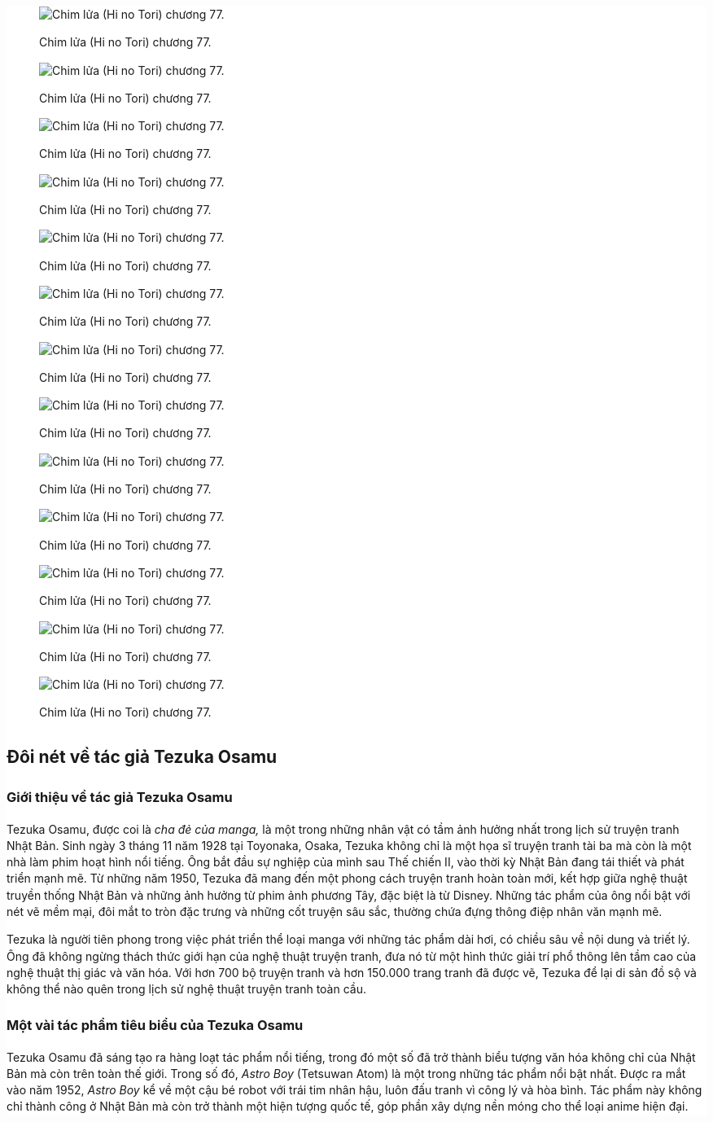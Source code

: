 <figure><img src="https://manga.nhavantuonglai.com/image/tezuka-osamu/hi-no-tori/0010-0068.jpg" alt="Chim lửa (Hi no Tori) chương 77." title="Chim lửa (Hi no Tori) chương 77." height=100% width=100%><figcaption></p>Chim lửa (Hi no Tori) chương 77.</p></figcaption></figure>

<figure><img src="https://manga.nhavantuonglai.com/image/tezuka-osamu/hi-no-tori/0010-0069.jpg" alt="Chim lửa (Hi no Tori) chương 77." title="Chim lửa (Hi no Tori) chương 77." height=100% width=100%><figcaption></p>Chim lửa (Hi no Tori) chương 77.</p></figcaption></figure>

<figure><img src="https://manga.nhavantuonglai.com/image/tezuka-osamu/hi-no-tori/0010-0070.jpg" alt="Chim lửa (Hi no Tori) chương 77." title="Chim lửa (Hi no Tori) chương 77." height=100% width=100%><figcaption></p>Chim lửa (Hi no Tori) chương 77.</p></figcaption></figure>

<figure><img src="https://manga.nhavantuonglai.com/image/tezuka-osamu/hi-no-tori/0010-0071.jpg" alt="Chim lửa (Hi no Tori) chương 77." title="Chim lửa (Hi no Tori) chương 77." height=100% width=100%><figcaption></p>Chim lửa (Hi no Tori) chương 77.</p></figcaption></figure>

<figure><img src="https://manga.nhavantuonglai.com/image/tezuka-osamu/hi-no-tori/0010-0072.jpg" alt="Chim lửa (Hi no Tori) chương 77." title="Chim lửa (Hi no Tori) chương 77." height=100% width=100%><figcaption></p>Chim lửa (Hi no Tori) chương 77.</p></figcaption></figure>

<figure><img src="https://manga.nhavantuonglai.com/image/tezuka-osamu/hi-no-tori/0010-0073.jpg" alt="Chim lửa (Hi no Tori) chương 77." title="Chim lửa (Hi no Tori) chương 77." height=100% width=100%><figcaption></p>Chim lửa (Hi no Tori) chương 77.</p></figcaption></figure>

<figure><img src="https://manga.nhavantuonglai.com/image/tezuka-osamu/hi-no-tori/0010-0074.jpg" alt="Chim lửa (Hi no Tori) chương 77." title="Chim lửa (Hi no Tori) chương 77." height=100% width=100%><figcaption></p>Chim lửa (Hi no Tori) chương 77.</p></figcaption></figure>

<figure><img src="https://manga.nhavantuonglai.com/image/tezuka-osamu/hi-no-tori/0010-0075.jpg" alt="Chim lửa (Hi no Tori) chương 77." title="Chim lửa (Hi no Tori) chương 77." height=100% width=100%><figcaption></p>Chim lửa (Hi no Tori) chương 77.</p></figcaption></figure>

<figure><img src="https://manga.nhavantuonglai.com/image/tezuka-osamu/hi-no-tori/0010-0076.jpg" alt="Chim lửa (Hi no Tori) chương 77." title="Chim lửa (Hi no Tori) chương 77." height=100% width=100%><figcaption></p>Chim lửa (Hi no Tori) chương 77.</p></figcaption></figure>

<figure><img src="https://manga.nhavantuonglai.com/image/tezuka-osamu/hi-no-tori/0010-0077.jpg" alt="Chim lửa (Hi no Tori) chương 77." title="Chim lửa (Hi no Tori) chương 77." height=100% width=100%><figcaption></p>Chim lửa (Hi no Tori) chương 77.</p></figcaption></figure>

<figure><img src="https://manga.nhavantuonglai.com/image/tezuka-osamu/hi-no-tori/0010-0078.jpg" alt="Chim lửa (Hi no Tori) chương 77." title="Chim lửa (Hi no Tori) chương 77." height=100% width=100%><figcaption></p>Chim lửa (Hi no Tori) chương 77.</p></figcaption></figure>

<figure><img src="https://manga.nhavantuonglai.com/image/tezuka-osamu/hi-no-tori/0010-0079.jpg" alt="Chim lửa (Hi no Tori) chương 77." title="Chim lửa (Hi no Tori) chương 77." height=100% width=100%><figcaption></p>Chim lửa (Hi no Tori) chương 77.</p></figcaption></figure>

<figure><img src="https://manga.nhavantuonglai.com/image/tezuka-osamu/hi-no-tori/0010-0080.jpg" alt="Chim lửa (Hi no Tori) chương 77." title="Chim lửa (Hi no Tori) chương 77." height=100% width=100%><figcaption></p>Chim lửa (Hi no Tori) chương 77.</p></figcaption></figure>

## Đôi nét về tác giả Tezuka Osamu

### Giới thiệu về tác giả Tezuka Osamu

Tezuka Osamu, được coi là _cha đẻ của manga,_ là một trong những nhân vật có tầm ảnh hưởng nhất trong lịch sử truyện tranh Nhật Bản. Sinh ngày 3 tháng 11 năm 1928 tại Toyonaka, Osaka, Tezuka không chỉ là một họa sĩ truyện tranh tài ba mà còn là một nhà làm phim hoạt hình nổi tiếng. Ông bắt đầu sự nghiệp của mình sau Thế chiến II, vào thời kỳ Nhật Bản đang tái thiết và phát triển mạnh mẽ. Từ những năm 1950, Tezuka đã mang đến một phong cách truyện tranh hoàn toàn mới, kết hợp giữa nghệ thuật truyền thống Nhật Bản và những ảnh hưởng từ phim ảnh phương Tây, đặc biệt là từ Disney. Những tác phẩm của ông nổi bật với nét vẽ mềm mại, đôi mắt to tròn đặc trưng và những cốt truyện sâu sắc, thường chứa đựng thông điệp nhân văn mạnh mẽ.

Tezuka là người tiên phong trong việc phát triển thể loại manga với những tác phẩm dài hơi, có chiều sâu về nội dung và triết lý. Ông đã không ngừng thách thức giới hạn của nghệ thuật truyện tranh, đưa nó từ một hình thức giải trí phổ thông lên tầm cao của nghệ thuật thị giác và văn hóa. Với hơn 700 bộ truyện tranh và hơn 150.000 trang tranh đã được vẽ, Tezuka để lại di sản đồ sộ và không thể nào quên trong lịch sử nghệ thuật truyện tranh toàn cầu.

### Một vài tác phẩm tiêu biểu của Tezuka Osamu

Tezuka Osamu đã sáng tạo ra hàng loạt tác phẩm nổi tiếng, trong đó một số đã trở thành biểu tượng văn hóa không chỉ của Nhật Bản mà còn trên toàn thế giới. Trong số đó, _Astro Boy_ (Tetsuwan Atom) là một trong những tác phẩm nổi bật nhất. Được ra mắt vào năm 1952, _Astro Boy_ kể về một cậu bé robot với trái tim nhân hậu, luôn đấu tranh vì công lý và hòa bình. Tác phẩm này không chỉ thành công ở Nhật Bản mà còn trở thành một hiện tượng quốc tế, góp phần xây dựng nền móng cho thể loại anime hiện đại.
